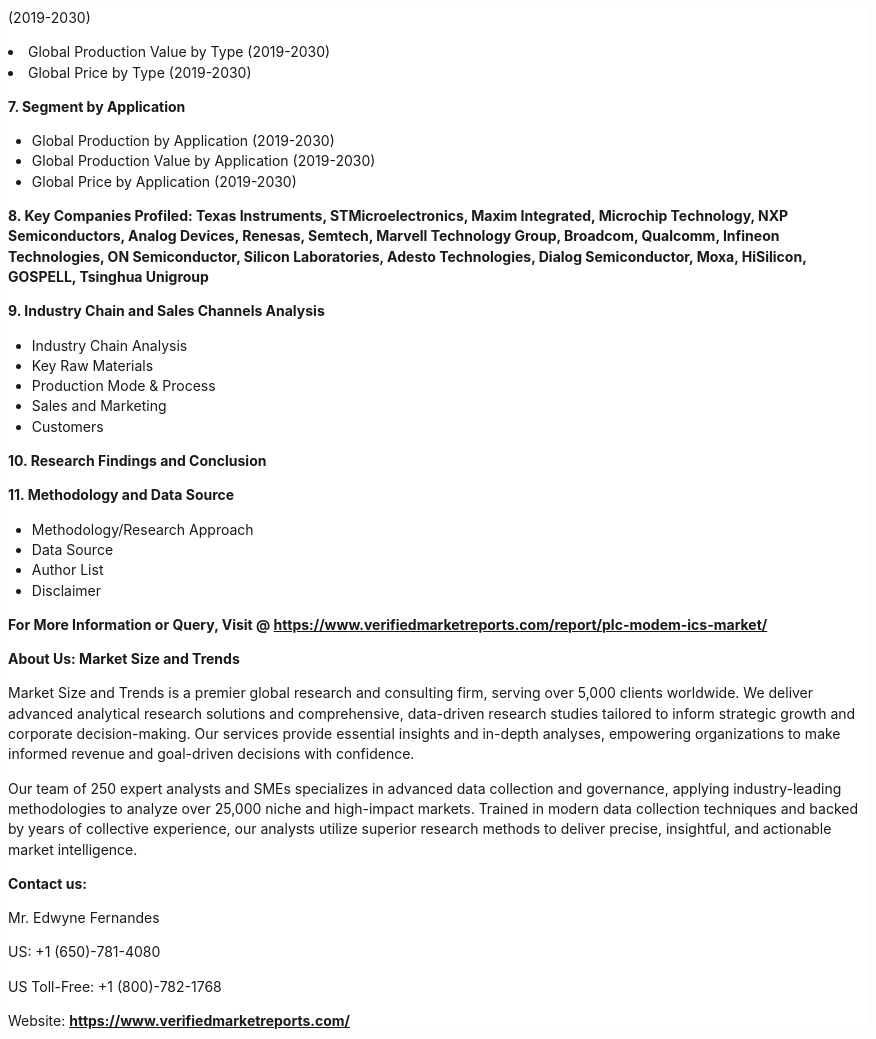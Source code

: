 (2019-2030)</li><li>Global Production Value by Type (2019-2030)</li><li>Global Price by Type (2019-2030)</li></ul><p><strong>7. Segment by Application</strong></p><ul><li>Global Production by Application (2019-2030)</li><li>Global Production Value by Application (2019-2030)</li><li>Global Price by Application (2019-2030)</li></ul><p><strong>8. Key Companies Profiled: Texas Instruments, STMicroelectronics, Maxim Integrated, Microchip Technology, NXP Semiconductors, Analog Devices, Renesas, Semtech, Marvell Technology Group, Broadcom, Qualcomm, Infineon Technologies, ON Semiconductor, Silicon Laboratories, Adesto Technologies, Dialog Semiconductor, Moxa, HiSilicon, GOSPELL, Tsinghua Unigroup</strong></p><p><strong>9. Industry Chain and Sales Channels Analysis</strong></p><ul><li>Industry Chain Analysis</li><li>Key Raw Materials</li><li>Production Mode &amp; Process</li><li>Sales and Marketing</li><li>Customers</li></ul><p><strong>10. Research Findings and Conclusion</strong></p><p><strong>11. Methodology and Data Source</strong></p><ul><li>Methodology/Research Approach</li><li>Data Source</li><li>Author List</li><li>Disclaimer</li></ul></p><p><strong>For More Information or Query, Visit @ <a href="https://www.verifiedmarketreports.com/report/plc-modem-ics-market/">https://www.verifiedmarketreports.com/report/plc-modem-ics-market/</a></strong></p><p><strong>About Us: Market Size and Trends</strong></p><p>Market Size and Trends is a premier global research and consulting firm, serving over 5,000 clients worldwide. We deliver advanced analytical research solutions and comprehensive, data-driven research studies tailored to inform strategic growth and corporate decision-making. Our services provide essential insights and in-depth analyses, empowering organizations to make informed revenue and goal-driven decisions with confidence.</p><p>Our team of 250 expert analysts and SMEs specializes in advanced data collection and governance, applying industry-leading methodologies to analyze over 25,000 niche and high-impact markets. Trained in modern data collection techniques and backed by years of collective experience, our analysts utilize superior research methods to deliver precise, insightful, and actionable market intelligence.</p><p><strong>Contact us:</strong></p><p>Mr. Edwyne Fernandes</p><p>US: +1 (650)-781-4080</p><p>US Toll-Free: +1 (800)-782-1768</p><p>Website: <strong><a href="https://www.verifiedmarketreports.com/">https://www.verifiedmarketreports.com/</a></strong></p>
